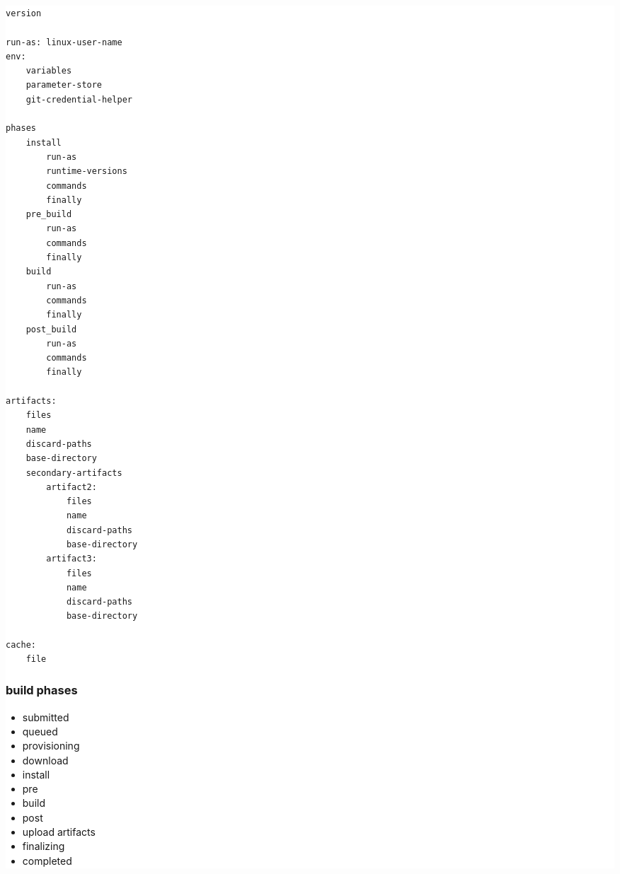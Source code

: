     version

    run-as: linux-user-name
    env:
        variables
        parameter-store
        git-credential-helper

    phases
        install
            run-as
            runtime-versions
            commands
            finally
        pre_build
            run-as
            commands
            finally
        build
            run-as
            commands
            finally
        post_build
            run-as
            commands
            finally

    artifacts:
        files
        name
        discard-paths
        base-directory
        secondary-artifacts
            artifact2:
                files
                name
                discard-paths
                base-directory
            artifact3:
                files
                name
                discard-paths
                base-directory

    cache: 
        file


### build phases ###

- submitted
- queued
- provisioning
- download
- install
- pre
- build
- post
- upload artifacts
- finalizing
- completed

